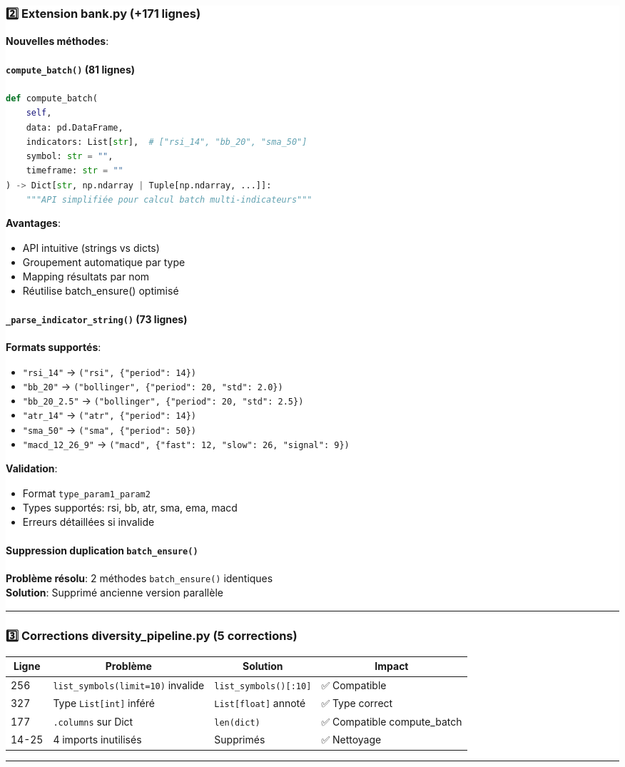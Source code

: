 
### 2️⃣ Extension bank.py (+171 lignes)

**Nouvelles méthodes**:

#### `compute_batch()` (81 lignes)
```python
def compute_batch(
    self,
    data: pd.DataFrame,
    indicators: List[str],  # ["rsi_14", "bb_20", "sma_50"]
    symbol: str = "",
    timeframe: str = ""
) -> Dict[str, np.ndarray | Tuple[np.ndarray, ...]]:
    """API simplifiée pour calcul batch multi-indicateurs"""
```

**Avantages**:
- API intuitive (strings vs dicts)
- Groupement automatique par type
- Mapping résultats par nom
- Réutilise batch_ensure() optimisé

#### `_parse_indicator_string()` (73 lignes)

**Formats supportés**:
- `"rsi_14"` → `("rsi", {"period": 14})`
- `"bb_20"` → `("bollinger", {"period": 20, "std": 2.0})`
- `"bb_20_2.5"` → `("bollinger", {"period": 20, "std": 2.5})`
- `"atr_14"` → `("atr", {"period": 14})`
- `"sma_50"` → `("sma", {"period": 50})`
- `"macd_12_26_9"` → `("macd", {"fast": 12, "slow": 26, "signal": 9})`

**Validation**:
- Format `type_param1_param2`
- Types supportés: rsi, bb, atr, sma, ema, macd
- Erreurs détaillées si invalide

#### Suppression duplication `batch_ensure()`

**Problème résolu**: 2 méthodes `batch_ensure()` identiques  
**Solution**: Supprimé ancienne version parallèle

---

### 3️⃣ Corrections diversity_pipeline.py (5 corrections)

| Ligne | Problème                          | Solution              | Impact                     |
| ----- | --------------------------------- | --------------------- | -------------------------- |
| 256   | `list_symbols(limit=10)` invalide | `list_symbols()[:10]` | ✅ Compatible               |
| 327   | Type `List[int]` inféré           | `List[float]` annoté  | ✅ Type correct             |
| 177   | `.columns` sur Dict               | `len(dict)`           | ✅ Compatible compute_batch |
| 14-25 | 4 imports inutilisés              | Supprimés             | ✅ Nettoyage                |

---